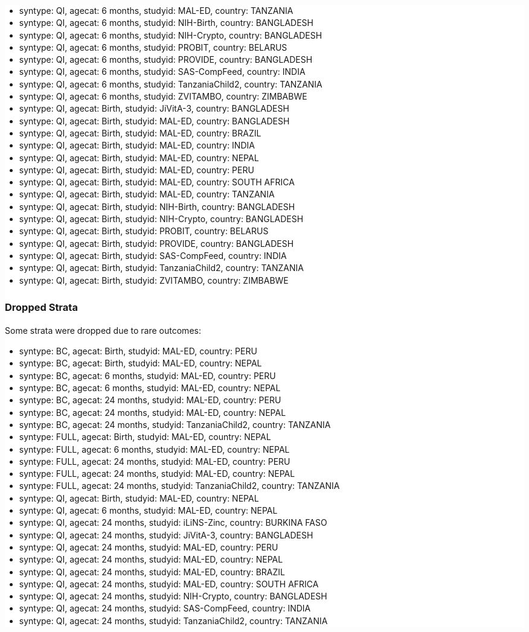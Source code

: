 * syntype: QI, agecat: 6 months, studyid: MAL-ED, country: TANZANIA
* syntype: QI, agecat: 6 months, studyid: NIH-Birth, country: BANGLADESH
* syntype: QI, agecat: 6 months, studyid: NIH-Crypto, country: BANGLADESH
* syntype: QI, agecat: 6 months, studyid: PROBIT, country: BELARUS
* syntype: QI, agecat: 6 months, studyid: PROVIDE, country: BANGLADESH
* syntype: QI, agecat: 6 months, studyid: SAS-CompFeed, country: INDIA
* syntype: QI, agecat: 6 months, studyid: TanzaniaChild2, country: TANZANIA
* syntype: QI, agecat: 6 months, studyid: ZVITAMBO, country: ZIMBABWE
* syntype: QI, agecat: Birth, studyid: JiVitA-3, country: BANGLADESH
* syntype: QI, agecat: Birth, studyid: MAL-ED, country: BANGLADESH
* syntype: QI, agecat: Birth, studyid: MAL-ED, country: BRAZIL
* syntype: QI, agecat: Birth, studyid: MAL-ED, country: INDIA
* syntype: QI, agecat: Birth, studyid: MAL-ED, country: NEPAL
* syntype: QI, agecat: Birth, studyid: MAL-ED, country: PERU
* syntype: QI, agecat: Birth, studyid: MAL-ED, country: SOUTH AFRICA
* syntype: QI, agecat: Birth, studyid: MAL-ED, country: TANZANIA
* syntype: QI, agecat: Birth, studyid: NIH-Birth, country: BANGLADESH
* syntype: QI, agecat: Birth, studyid: NIH-Crypto, country: BANGLADESH
* syntype: QI, agecat: Birth, studyid: PROBIT, country: BELARUS
* syntype: QI, agecat: Birth, studyid: PROVIDE, country: BANGLADESH
* syntype: QI, agecat: Birth, studyid: SAS-CompFeed, country: INDIA
* syntype: QI, agecat: Birth, studyid: TanzaniaChild2, country: TANZANIA
* syntype: QI, agecat: Birth, studyid: ZVITAMBO, country: ZIMBABWE

### Dropped Strata

Some strata were dropped due to rare outcomes:

* syntype: BC, agecat: Birth, studyid: MAL-ED, country: PERU
* syntype: BC, agecat: Birth, studyid: MAL-ED, country: NEPAL
* syntype: BC, agecat: 6 months, studyid: MAL-ED, country: PERU
* syntype: BC, agecat: 6 months, studyid: MAL-ED, country: NEPAL
* syntype: BC, agecat: 24 months, studyid: MAL-ED, country: PERU
* syntype: BC, agecat: 24 months, studyid: MAL-ED, country: NEPAL
* syntype: BC, agecat: 24 months, studyid: TanzaniaChild2, country: TANZANIA
* syntype: FULL, agecat: Birth, studyid: MAL-ED, country: NEPAL
* syntype: FULL, agecat: 6 months, studyid: MAL-ED, country: NEPAL
* syntype: FULL, agecat: 24 months, studyid: MAL-ED, country: PERU
* syntype: FULL, agecat: 24 months, studyid: MAL-ED, country: NEPAL
* syntype: FULL, agecat: 24 months, studyid: TanzaniaChild2, country: TANZANIA
* syntype: QI, agecat: Birth, studyid: MAL-ED, country: NEPAL
* syntype: QI, agecat: 6 months, studyid: MAL-ED, country: NEPAL
* syntype: QI, agecat: 24 months, studyid: iLiNS-Zinc, country: BURKINA FASO
* syntype: QI, agecat: 24 months, studyid: JiVitA-3, country: BANGLADESH
* syntype: QI, agecat: 24 months, studyid: MAL-ED, country: PERU
* syntype: QI, agecat: 24 months, studyid: MAL-ED, country: NEPAL
* syntype: QI, agecat: 24 months, studyid: MAL-ED, country: BRAZIL
* syntype: QI, agecat: 24 months, studyid: MAL-ED, country: SOUTH AFRICA
* syntype: QI, agecat: 24 months, studyid: NIH-Crypto, country: BANGLADESH
* syntype: QI, agecat: 24 months, studyid: SAS-CompFeed, country: INDIA
* syntype: QI, agecat: 24 months, studyid: TanzaniaChild2, country: TANZANIA
